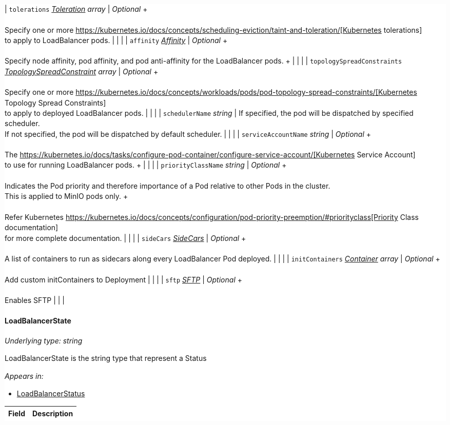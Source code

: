 | `tolerations` _[Toleration](https://kubernetes.io/docs/reference/generated/kubernetes-api/v1.23/#toleration-v1-core) array_                                           | *Optional* +<br /><br />Specify one or more https://kubernetes.io/docs/concepts/scheduling-eviction/taint-and-toleration/[Kubernetes tolerations]<br />to apply to LoadBalancer pods.                                                                                                                                                                                                        |         |                                          |
| `affinity` _[Affinity](https://kubernetes.io/docs/reference/generated/kubernetes-api/v1.23/#affinity-v1-core)_                                                        | *Optional* +<br /><br />Specify node affinity, pod affinity, and pod anti-affinity for the LoadBalancer pods. +                                                                                                                                                                                                                                                                              |         |                                          |
| `topologySpreadConstraints` _[TopologySpreadConstraint](https://kubernetes.io/docs/reference/generated/kubernetes-api/v1.23/#topologyspreadconstraint-v1-core) array_ | *Optional* +<br /><br />Specify one or more https://kubernetes.io/docs/concepts/workloads/pods/pod-topology-spread-constraints/[Kubernetes Topology Spread Constraints]<br />to apply to deployed LoadBalancer pods.                                                                                                                                                                         |         |                                          |
| `schedulerName` _string_                                                                                                                                              | If specified, the pod will be dispatched by specified scheduler.<br />If not specified, the pod will be dispatched by default scheduler.                                                                                                                                                                                                                                                     |         |                                          |
| `serviceAccountName` _string_                                                                                                                                         | *Optional* +<br /><br />The https://kubernetes.io/docs/tasks/configure-pod-container/configure-service-account/[Kubernetes Service Account]<br />to use for running LoadBalancer pods. +                                                                                                                                                                                                     |         |                                          |
| `priorityClassName` _string_                                                                                                                                          | *Optional* +<br /><br />Indicates the Pod priority and therefore importance of a Pod relative to other Pods in the cluster.<br />This is applied to MinIO pods only. +<br /><br />Refer Kubernetes https://kubernetes.io/docs/concepts/configuration/pod-priority-preemption/#priorityclass[Priority Class documentation]<br />for more complete documentation.                              |         |                                          |
| `sideCars` _[SideCars](#sidecars)_                                                                                                                                    | *Optional* +<br /><br />A list of containers to run as sidecars along every LoadBalancer Pod deployed.                                                                                                                                                                                                                                                                                       |         |                                          |
| `initContainers` _[Container](https://kubernetes.io/docs/reference/generated/kubernetes-api/v1.23/#container-v1-core) array_                                          | *Optional* +<br /><br />Add custom initContainers to Deployment                                                                                                                                                                                                                                                                                                                              |         |                                          |
| `sftp` _[SFTP](#sftp)_                                                                                                                                                | *Optional* +<br /><br />Enables SFTP                                                                                                                                                                                                                                                                                                                                                         |         |                                          |

#### LoadBalancerState

_Underlying type:_ _string_

LoadBalancerState is the string type that represent a Status

_Appears in:_

- [LoadBalancerStatus](#loadbalancerstatus)

| Field                                          | Description                                                                       |
|------------------------------------------------|-----------------------------------------------------------------------------------|